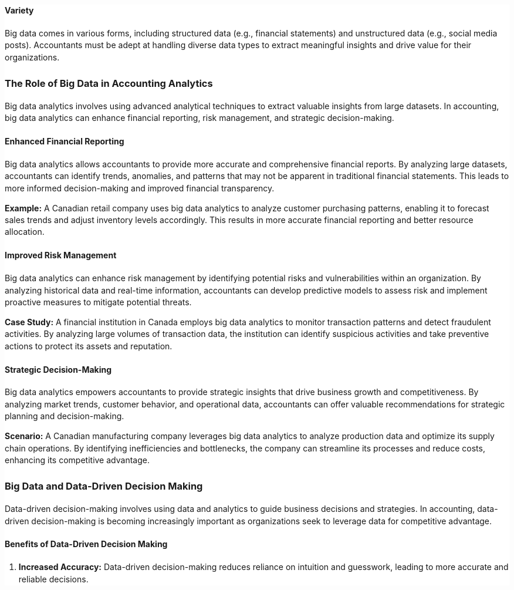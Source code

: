 #### Variety

Big data comes in various forms, including structured data (e.g., financial statements) and unstructured data (e.g., social media posts). Accountants must be adept at handling diverse data types to extract meaningful insights and drive value for their organizations.

### The Role of Big Data in Accounting Analytics

Big data analytics involves using advanced analytical techniques to extract valuable insights from large datasets. In accounting, big data analytics can enhance financial reporting, risk management, and strategic decision-making.

#### Enhanced Financial Reporting

Big data analytics allows accountants to provide more accurate and comprehensive financial reports. By analyzing large datasets, accountants can identify trends, anomalies, and patterns that may not be apparent in traditional financial statements. This leads to more informed decision-making and improved financial transparency.

**Example:** A Canadian retail company uses big data analytics to analyze customer purchasing patterns, enabling it to forecast sales trends and adjust inventory levels accordingly. This results in more accurate financial reporting and better resource allocation.

#### Improved Risk Management

Big data analytics can enhance risk management by identifying potential risks and vulnerabilities within an organization. By analyzing historical data and real-time information, accountants can develop predictive models to assess risk and implement proactive measures to mitigate potential threats.

**Case Study:** A financial institution in Canada employs big data analytics to monitor transaction patterns and detect fraudulent activities. By analyzing large volumes of transaction data, the institution can identify suspicious activities and take preventive actions to protect its assets and reputation.

#### Strategic Decision-Making

Big data analytics empowers accountants to provide strategic insights that drive business growth and competitiveness. By analyzing market trends, customer behavior, and operational data, accountants can offer valuable recommendations for strategic planning and decision-making.

**Scenario:** A Canadian manufacturing company leverages big data analytics to analyze production data and optimize its supply chain operations. By identifying inefficiencies and bottlenecks, the company can streamline its processes and reduce costs, enhancing its competitive advantage.

### Big Data and Data-Driven Decision Making

Data-driven decision-making involves using data and analytics to guide business decisions and strategies. In accounting, data-driven decision-making is becoming increasingly important as organizations seek to leverage data for competitive advantage.

#### Benefits of Data-Driven Decision Making

1. **Increased Accuracy:** Data-driven decision-making reduces reliance on intuition and guesswork, leading to more accurate and reliable decisions.
